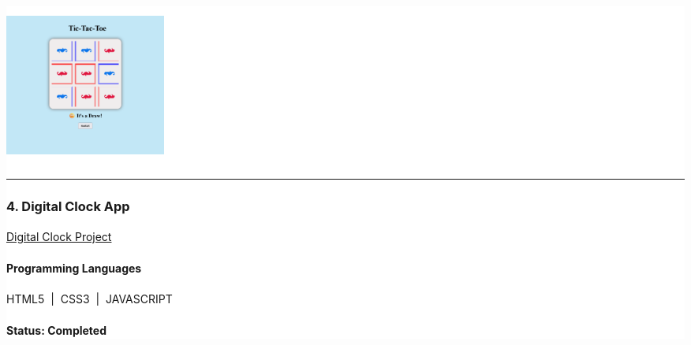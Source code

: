 <img src="./images/tic-tac-toe/draw.png" alt="draw" width=200 height=200>

<hr>

### 4. Digital Clock App
[Digital Clock Project](./4.Digital-Clock/)
#### Programming Languages
HTML5 &nbsp;|&nbsp; CSS3 &nbsp;|&nbsp; JAVASCRIPT
#### Status: Completed
